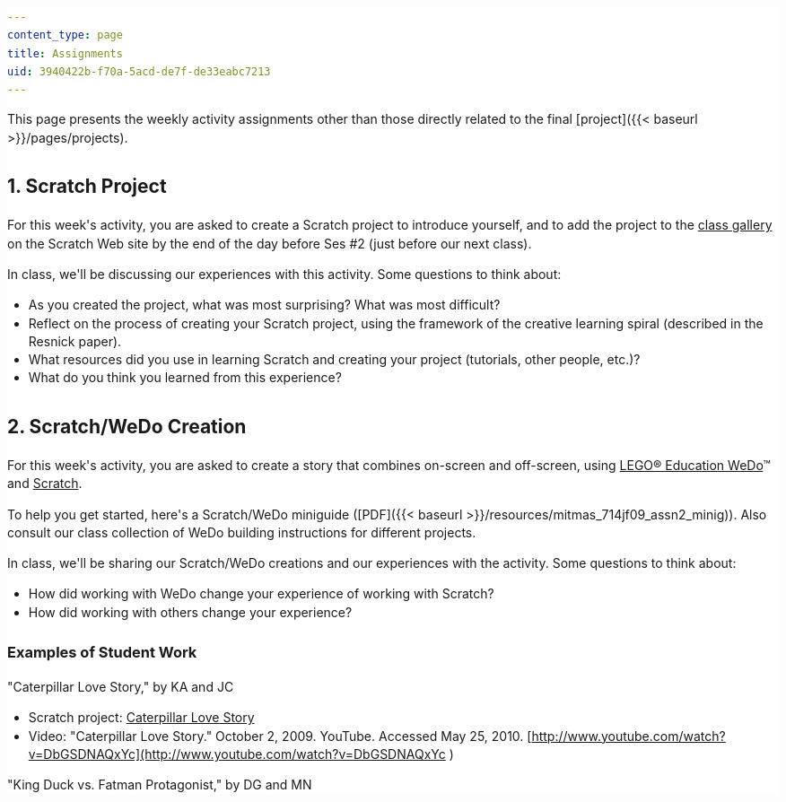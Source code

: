 ```yaml
---
content_type: page
title: Assignments
uid: 3940422b-f70a-5acd-de7f-de33eabc7213
---
```


This page presents the weekly activity assignments other than those directly related to the final [project]({{< baseurl >}}/pages/projects).

1\. Scratch Project
-------------------

For this week's activity, you are asked to create a Scratch project to introduce yourself, and to add the project to the [class gallery](http://scratch.mit.edu/galleries/view/58354) on the Scratch Web site by the end of the day before Ses #2 (just before our next class).

In class, we'll be discussing our experiences with this activity. Some questions to think about:

*   As you created the project, what was most surprising? What was most difficult?
*   Reflect on the process of creating your Scratch project, using the framework of the creative learning spiral (described in the Resnick paper).
*   What resources did you use in learning Scratch and creating your project (tutorials, other people, etc.)?
*   What do you think you learned from this experience?

2\. Scratch/WeDo Creation
-------------------------

For this week's activity, you are asked to create a story that combines on-screen and off-screen, using [LEGO® Education WeDo](https://education.lego.com/en-us/products/lego-education-wedo-2-0-core-set/45300?ef_id=Cj0KCQiA48j9BRC-ARIsAMQu3WTdxVAp18sco6uD_RuSuYCVRBQUkNsvstw33Bj-foPdgcvqMmMV81gaAgwsEALw_wcB:G:s&s_kwcid=AL!790!3!361643866782!e!!g!!lego%20education%20wedo%202.0&gclid=Cj0KCQiA48j9BRC-ARIsAMQu3WTdxVAp18sco6uD_RuSuYCVRBQUkNsvstw33Bj-foPdgcvqMmMV81gaAgwsEALw_wcB#wedo-20)™ and [Scratch](http://scratch.mit.edu/).

To help you get started, here's a Scratch/WeDo miniguide ([PDF]({{< baseurl >}}/resources/mitmas_714jf09_assn2_minig)). Also consult our class collection of WeDo building instructions for different projects.

In class, we'll be sharing our Scratch/WeDo creations and our experiences with the activity. Some questions to think about:

*   How did working with WeDo change your experience of working with Scratch?
*   How did working with others change your experience?

### Examples of Student Work

"Caterpillar Love Story," by KA and JC

*   Scratch project: [Caterpillar Love Story](http://scratch.mit.edu/projects/JennC/691363)
*   Video: "Caterpillar Love Story." October 2, 2009. YouTube. Accessed May 25, 2010. [http://www.youtube.com/watch?v=DbGSDNAQxYc](http://www.youtube.com/watch?v=DbGSDNAQxYc )

"King Duck vs. Fatman Protagonist," by DG and MN
